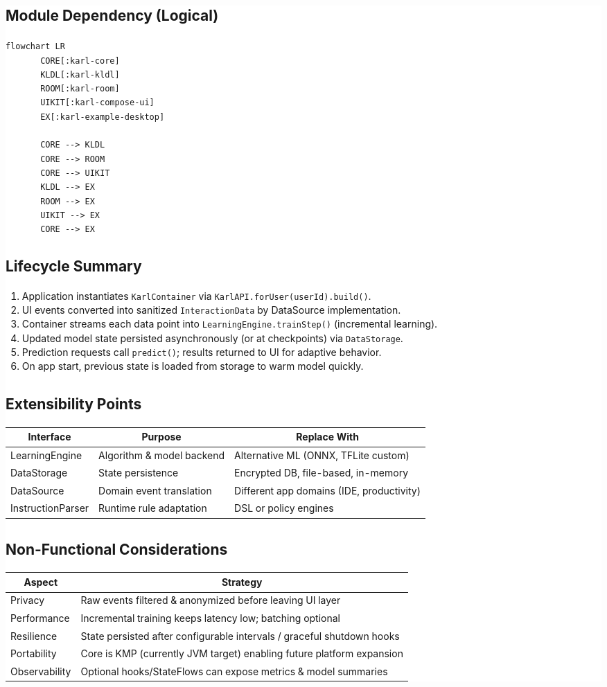 ## Module Dependency (Logical)

```mermaid
flowchart LR
       CORE[:karl-core]
       KLDL[:karl-kldl]
       ROOM[:karl-room]
       UIKIT[:karl-compose-ui]
       EX[:karl-example-desktop]

       CORE --> KLDL
       CORE --> ROOM
       CORE --> UIKIT
       KLDL --> EX
       ROOM --> EX
       UIKIT --> EX
       CORE --> EX
```

## Lifecycle Summary

1. Application instantiates `KarlContainer` via `KarlAPI.forUser(userId).build()`.
2. UI events converted into sanitized `InteractionData` by DataSource implementation.
3. Container streams each data point into `LearningEngine.trainStep()` (incremental learning).
4. Updated model state persisted asynchronously (or at checkpoints) via `DataStorage`.
5. Prediction requests call `predict()`; results returned to UI for adaptive behavior.
6. On app start, previous state is loaded from storage to warm model quickly.

## Extensibility Points

| Interface | Purpose | Replace With |
|-----------|---------|--------------|
| LearningEngine | Algorithm & model backend | Alternative ML (ONNX, TFLite custom) |
| DataStorage | State persistence | Encrypted DB, file-based, in-memory |
| DataSource | Domain event translation | Different app domains (IDE, productivity) |
| InstructionParser | Runtime rule adaptation | DSL or policy engines |

## Non-Functional Considerations

| Aspect | Strategy |
|--------|----------|
| Privacy | Raw events filtered & anonymized before leaving UI layer |
| Performance | Incremental training keeps latency low; batching optional |
| Resilience | State persisted after configurable intervals / graceful shutdown hooks |
| Portability | Core is KMP (currently JVM target) enabling future platform expansion |
| Observability | Optional hooks/StateFlows can expose metrics & model summaries |
